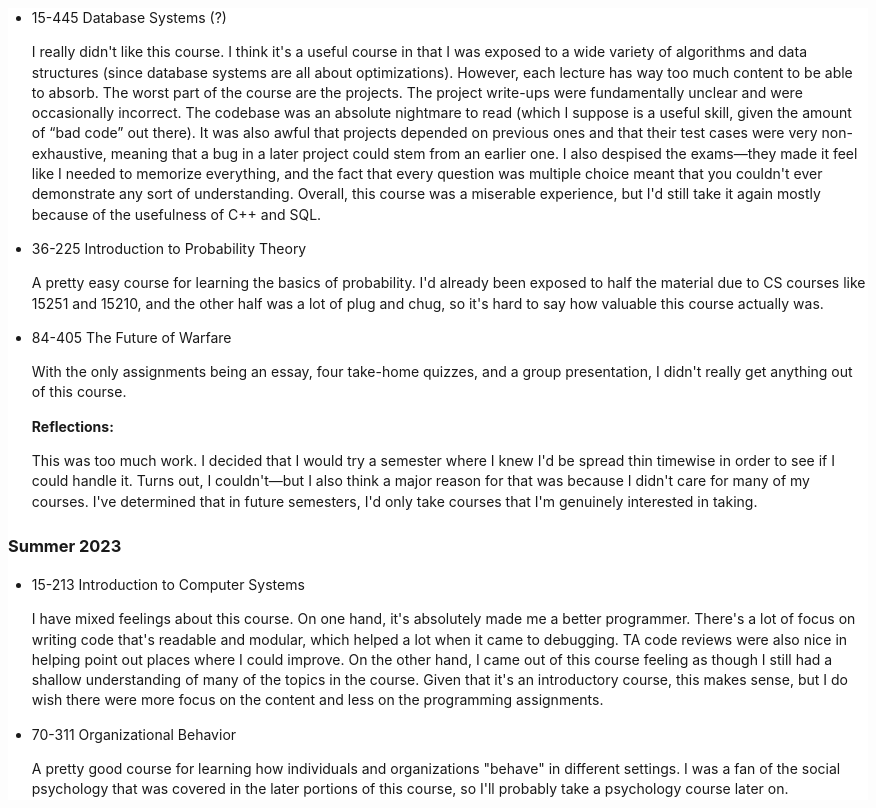 * 15-445 Database Systems (?)
  
  I really didn't like this course. I think it's a useful course in that I was
  exposed to a wide variety of algorithms and data structures (since database
  systems are all about optimizations). However, each lecture has way too much
  content to be able to absorb. The worst part of the course are the projects.
  The project write-ups were fundamentally unclear and were occasionally
  incorrect. The codebase was an absolute nightmare to read (which I suppose is
  a useful skill, given the amount of “bad code” out there). It was also awful
  that projects depended on previous ones and that their test cases were very
  non-exhaustive, meaning that a bug in a later project could stem from an
  earlier one. I also despised the exams—they made it feel like I needed to
  memorize everything, and the fact that every question was multiple choice
  meant that you couldn't ever demonstrate any sort of understanding. Overall,
  this course was a miserable experience, but I'd still take it again mostly
  because of the usefulness of C++ and SQL.
  
* 36-225 Introduction to Probability Theory
  
  A pretty easy course for learning the basics of probability. I'd already been
  exposed to half the material due to CS courses like 15251 and 15210, and the
  other half was a lot of plug and chug, so it's hard to say how valuable this
  course actually was.
  
* 84-405 The Future of Warfare
  
  With the only assignments being an essay, four take-home quizzes, and a group
  presentation, I didn't really get anything out of this course.

  **Reflections:**

  This was too much work. I decided that I would try a semester where I knew I'd
  be spread thin timewise in order to see if I could handle it. Turns out, I
  couldn't—but I also think a major reason for that was because I didn't care
  for many of my courses. I've determined that in future semesters, I'd only
  take courses that I'm genuinely interested in taking.

### Summer 2023

* 15-213 Introduction to Computer Systems

  I have mixed feelings about this course. On one hand, it's absolutely made me
  a better programmer. There's a lot of focus on writing code that's readable
  and modular, which helped a lot when it came to debugging. TA code reviews
  were also nice in helping point out places where I could improve. On the other
  hand, I came out of this course feeling as though I still had a shallow
  understanding of many of the topics in the course. Given that it's an
  introductory course, this makes sense, but I do wish there were more focus on
  the content and less on the programming assignments.

* 70-311 Organizational Behavior

  A pretty good course for learning how individuals and organizations "behave"
  in different settings. I was a fan of the social psychology that was covered
  in the later portions of this course, so I'll probably take a psychology
  course later on.
